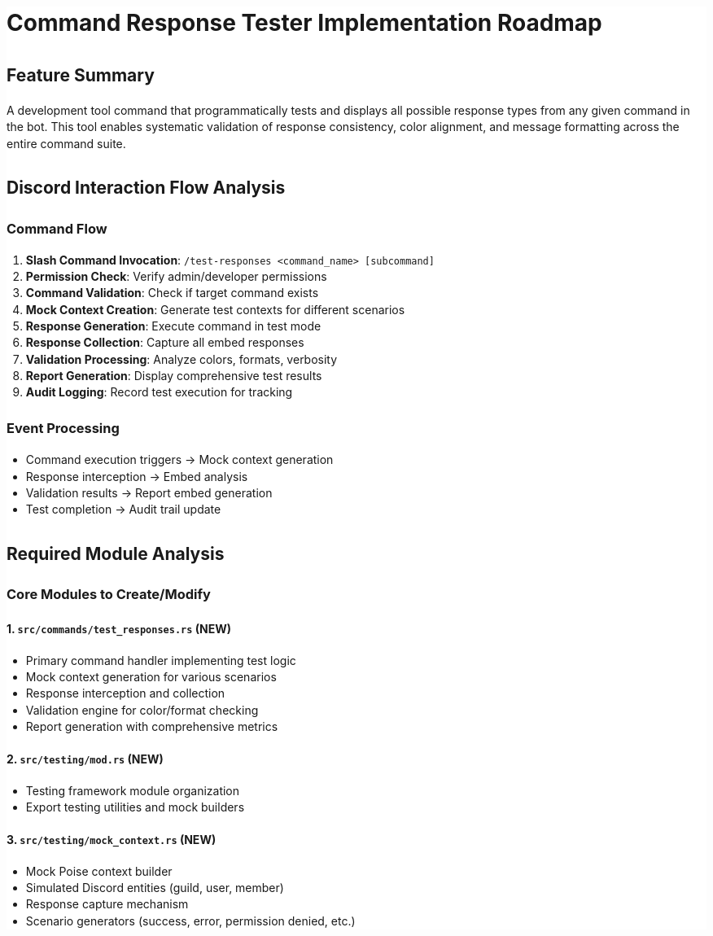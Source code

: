 # Command Response Tester Implementation Roadmap

## Feature Summary
A development tool command that programmatically tests and displays all possible response types from any given command in the bot. This tool enables systematic validation of response consistency, color alignment, and message formatting across the entire command suite.

## Discord Interaction Flow Analysis

### Command Flow
1. **Slash Command Invocation**: `/test-responses <command_name> [subcommand]`
2. **Permission Check**: Verify admin/developer permissions
3. **Command Validation**: Check if target command exists
4. **Mock Context Creation**: Generate test contexts for different scenarios
5. **Response Generation**: Execute command in test mode
6. **Response Collection**: Capture all embed responses
7. **Validation Processing**: Analyze colors, formats, verbosity
8. **Report Generation**: Display comprehensive test results
9. **Audit Logging**: Record test execution for tracking

### Event Processing
- Command execution triggers → Mock context generation
- Response interception → Embed analysis
- Validation results → Report embed generation
- Test completion → Audit trail update

## Required Module Analysis

### Core Modules to Create/Modify

#### 1. **`src/commands/test_responses.rs`** (NEW)
- Primary command handler implementing test logic
- Mock context generation for various scenarios
- Response interception and collection
- Validation engine for color/format checking
- Report generation with comprehensive metrics

#### 2. **`src/testing/mod.rs`** (NEW)
- Testing framework module organization
- Export testing utilities and mock builders

#### 3. **`src/testing/mock_context.rs`** (NEW)
- Mock Poise context builder
- Simulated Discord entities (guild, user, member)
- Response capture mechanism
- Scenario generators (success, error, permission denied, etc.)
